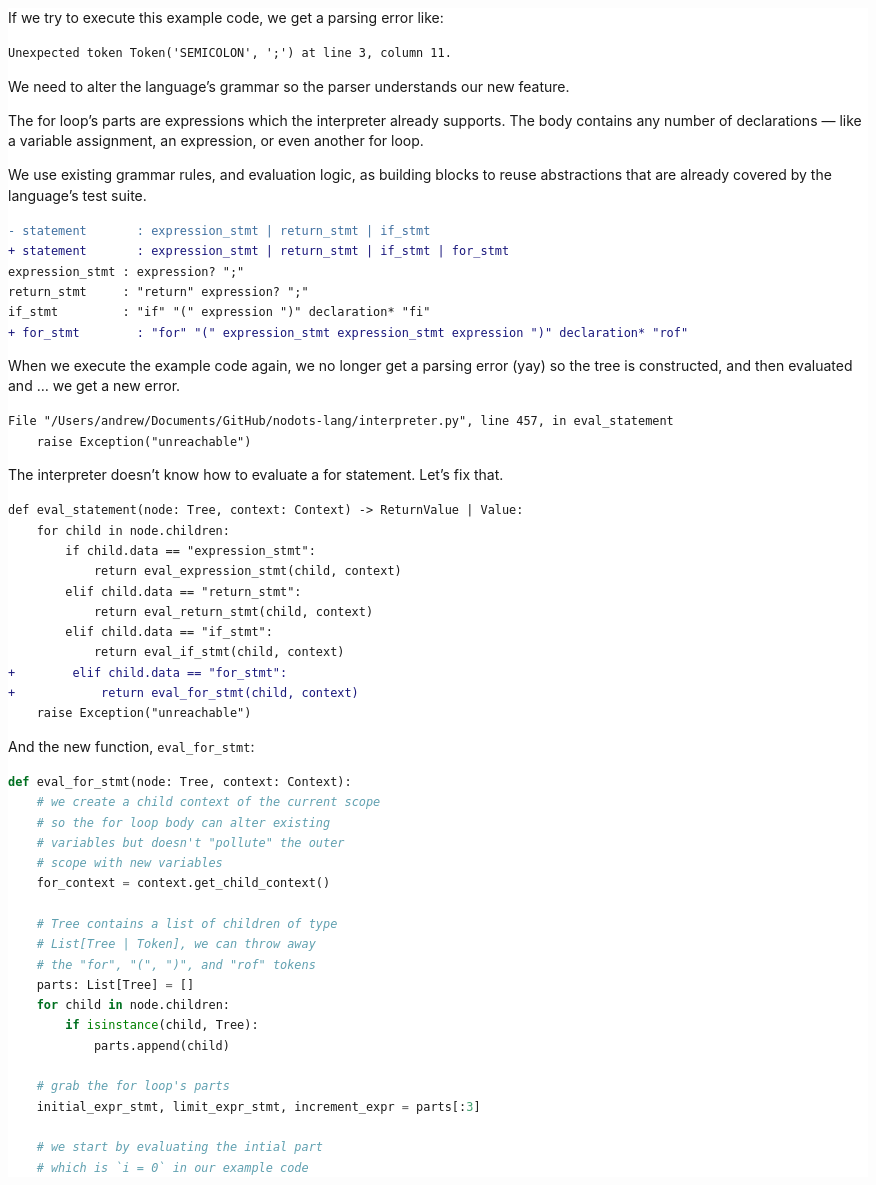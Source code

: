 If we try to execute this example code, we get a parsing error like:

```text
Unexpected token Token('SEMICOLON', ';') at line 3, column 11.
```

We need to alter the language’s grammar so the parser understands our new feature.

The for loop’s parts are expressions which the interpreter already supports. The body contains any number of declarations — like a variable assignment, an expression, or even another for loop.

We use existing grammar rules, and evaluation logic, as building blocks to reuse abstractions that are already covered by the language’s test suite.

```diff
- statement       : expression_stmt | return_stmt | if_stmt
+ statement       : expression_stmt | return_stmt | if_stmt | for_stmt
expression_stmt : expression? ";"
return_stmt     : "return" expression? ";"
if_stmt         : "if" "(" expression ")" declaration* "fi"
+ for_stmt        : "for" "(" expression_stmt expression_stmt expression ")" declaration* "rof"
```

When we execute the example code again, we no longer get a parsing error (yay) so the tree is constructed, and then evaluated and … we get a new error.

```text
File "/Users/andrew/Documents/GitHub/nodots-lang/interpreter.py", line 457, in eval_statement
    raise Exception("unreachable")
```

The interpreter doesn’t know how to evaluate a for statement. Let’s fix that.

```diff
def eval_statement(node: Tree, context: Context) -> ReturnValue | Value:
    for child in node.children:
        if child.data == "expression_stmt":
            return eval_expression_stmt(child, context)
        elif child.data == "return_stmt":
            return eval_return_stmt(child, context)
        elif child.data == "if_stmt":
            return eval_if_stmt(child, context)
+        elif child.data == "for_stmt":
+            return eval_for_stmt(child, context)
    raise Exception("unreachable")
```

And the new function, `eval_for_stmt`:

```python
def eval_for_stmt(node: Tree, context: Context):
    # we create a child context of the current scope
    # so the for loop body can alter existing
    # variables but doesn't "pollute" the outer
    # scope with new variables
    for_context = context.get_child_context()
    
    # Tree contains a list of children of type
    # List[Tree | Token], we can throw away
    # the "for", "(", ")", and "rof" tokens
    parts: List[Tree] = []
    for child in node.children:
        if isinstance(child, Tree):
            parts.append(child)

    # grab the for loop's parts
    initial_expr_stmt, limit_expr_stmt, increment_expr = parts[:3]

    # we start by evaluating the intial part
    # which is `i = 0` in our example code 
```